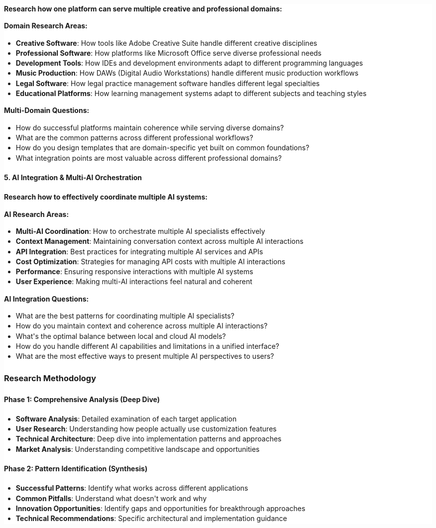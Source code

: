 **Research how one platform can serve multiple creative and professional domains:**

**Domain Research Areas:**

- **Creative Software**: How tools like Adobe Creative Suite handle different creative disciplines
- **Professional Software**: How platforms like Microsoft Office serve diverse professional needs
- **Development Tools**: How IDEs and development environments adapt to different programming languages
- **Music Production**: How DAWs (Digital Audio Workstations) handle different music production workflows
- **Legal Software**: How legal practice management software handles different legal specialties
- **Educational Platforms**: How learning management systems adapt to different subjects and teaching styles

**Multi-Domain Questions:**

- How do successful platforms maintain coherence while serving diverse domains?
- What are the common patterns across different professional workflows?
- How do you design templates that are domain-specific yet built on common foundations?
- What integration points are most valuable across different professional domains?

#### 5. AI Integration & Multi-AI Orchestration

**Research how to effectively coordinate multiple AI systems:**

**AI Research Areas:**

- **Multi-AI Coordination**: How to orchestrate multiple AI specialists effectively
- **Context Management**: Maintaining conversation context across multiple AI interactions
- **API Integration**: Best practices for integrating multiple AI services and APIs
- **Cost Optimization**: Strategies for managing API costs with multiple AI interactions
- **Performance**: Ensuring responsive interactions with multiple AI systems
- **User Experience**: Making multi-AI interactions feel natural and coherent

**AI Integration Questions:**

- What are the best patterns for coordinating multiple AI specialists?
- How do you maintain context and coherence across multiple AI interactions?
- What's the optimal balance between local and cloud AI models?
- How do you handle different AI capabilities and limitations in a unified interface?
- What are the most effective ways to present multiple AI perspectives to users?

### Research Methodology

#### Phase 1: Comprehensive Analysis (Deep Dive)

- **Software Analysis**: Detailed examination of each target application
- **User Research**: Understanding how people actually use customization features
- **Technical Architecture**: Deep dive into implementation patterns and approaches
- **Market Analysis**: Understanding competitive landscape and opportunities

#### Phase 2: Pattern Identification (Synthesis)

- **Successful Patterns**: Identify what works across different applications
- **Common Pitfalls**: Understand what doesn't work and why
- **Innovation Opportunities**: Identify gaps and opportunities for breakthrough approaches
- **Technical Recommendations**: Specific architectural and implementation guidance
